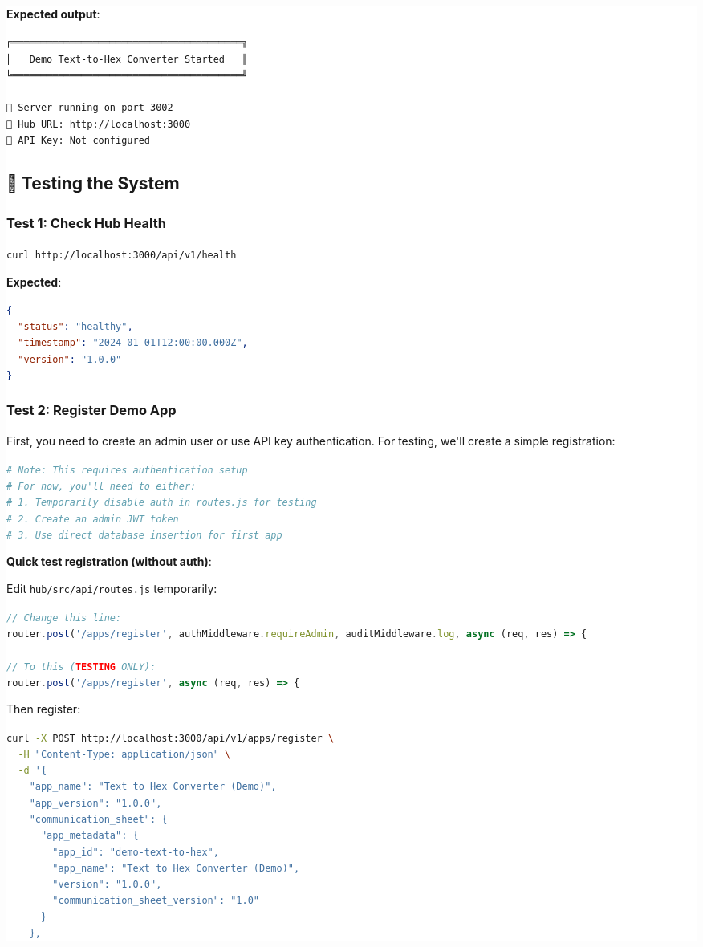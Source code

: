 **Expected output**:
```
╔════════════════════════════════════════╗
║   Demo Text-to-Hex Converter Started   ║
╚════════════════════════════════════════╝

🚀 Server running on port 3002
🔗 Hub URL: http://localhost:3000
🔑 API Key: Not configured
```

## 🧪 Testing the System

### Test 1: Check Hub Health

```bash
curl http://localhost:3000/api/v1/health
```

**Expected**:
```json
{
  "status": "healthy",
  "timestamp": "2024-01-01T12:00:00.000Z",
  "version": "1.0.0"
}
```

### Test 2: Register Demo App

First, you need to create an admin user or use API key authentication. For testing, we'll create a simple registration:

```bash
# Note: This requires authentication setup
# For now, you'll need to either:
# 1. Temporarily disable auth in routes.js for testing
# 2. Create an admin JWT token
# 3. Use direct database insertion for first app
```

**Quick test registration (without auth)**:

Edit `hub/src/api/routes.js` temporarily:
```javascript
// Change this line:
router.post('/apps/register', authMiddleware.requireAdmin, auditMiddleware.log, async (req, res) => {

// To this (TESTING ONLY):
router.post('/apps/register', async (req, res) => {
```

Then register:
```bash
curl -X POST http://localhost:3000/api/v1/apps/register \
  -H "Content-Type: application/json" \
  -d '{
    "app_name": "Text to Hex Converter (Demo)",
    "app_version": "1.0.0",
    "communication_sheet": {
      "app_metadata": {
        "app_id": "demo-text-to-hex",
        "app_name": "Text to Hex Converter (Demo)",
        "version": "1.0.0",
        "communication_sheet_version": "1.0"
      }
    },
```